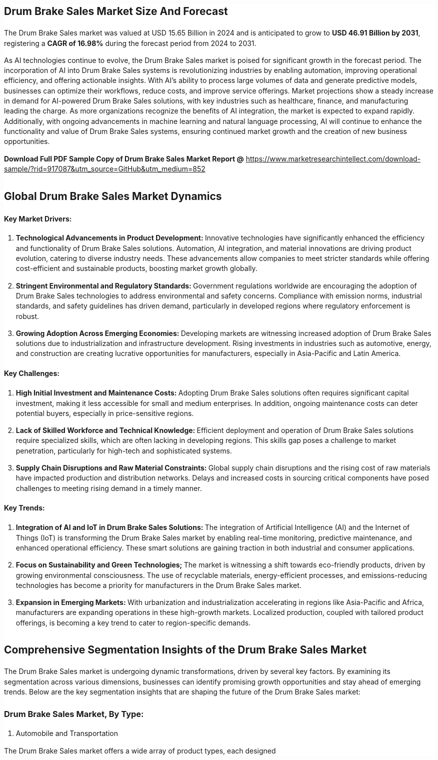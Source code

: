 <h2>Drum Brake Sales Market Size And Forecast</h2><p>The Drum Brake Sales market was valued at USD 15.65 Billion in 2024 and is anticipated to grow to <strong>USD 46.91 Billion by 2031</strong>, registering a <strong>CAGR of 16.98%</strong> during the forecast period from 2024 to 2031.</p><p>As AI technologies continue to evolve, the Drum Brake Sales market is poised for significant growth in the forecast period. The incorporation of AI into Drum Brake Sales systems is revolutionizing industries by enabling automation, improving operational efficiency, and offering actionable insights. With AI’s ability to process large volumes of data and generate predictive models, businesses can optimize their workflows, reduce costs, and improve service offerings. Market projections show a steady increase in demand for AI-powered Drum Brake Sales solutions, with key industries such as healthcare, finance, and manufacturing leading the charge. As more organizations recognize the benefits of AI integration, the market is expected to expand rapidly. Additionally, with ongoing advancements in machine learning and natural language processing, AI will continue to enhance the functionality and value of Drum Brake Sales systems, ensuring continued market growth and the creation of new business opportunities.</p><p><strong>Download Full PDF Sample Copy of Drum Brake Sales Market Report @</strong>&nbsp;<a href="https://www.marketresearchintellect.com/download-sample/?rid=917087&amp;utm_source=GitHub&amp;utm_medium=852">https://www.marketresearchintellect.com/download-sample/?rid=917087&amp;utm_source=GitHub&amp;utm_medium=852</a></p><h2>Global Drum Brake Sales Market Dynamics</h2><h4><strong>Key Market Drivers:</strong></h4><ol><li><p><strong>Technological Advancements in Product Development:&nbsp;</strong>Innovative technologies have significantly enhanced the efficiency and functionality of Drum Brake Sales solutions. Automation, AI integration, and material innovations are driving product evolution, catering to diverse industry needs. These advancements allow companies to meet stricter standards while offering cost-efficient and sustainable products, boosting market growth globally.</p></li><li><p><strong>Stringent Environmental and Regulatory Standards:&nbsp;</strong>Government regulations worldwide are encouraging the adoption of Drum Brake Sales technologies to address environmental and safety concerns. Compliance with emission norms, industrial standards, and safety guidelines has driven demand, particularly in developed regions where regulatory enforcement is robust.</p></li><li><p><strong>Growing Adoption Across Emerging Economies:&nbsp;</strong>Developing markets are witnessing increased adoption of Drum Brake Sales solutions due to industrialization and infrastructure development. Rising investments in industries such as automotive, energy, and construction are creating lucrative opportunities for manufacturers, especially in Asia-Pacific and Latin America.</p></li></ol><h4><strong>Key Challenges:</strong></h4><ol><li><p><strong>High Initial Investment and Maintenance Costs:&nbsp;</strong>Adopting Drum Brake Sales solutions often requires significant capital investment, making it less accessible for small and medium enterprises. In addition, ongoing maintenance costs can deter potential buyers, especially in price-sensitive regions.</p></li><li><p><strong>Lack of Skilled Workforce and Technical Knowledge:&nbsp;</strong>Efficient deployment and operation of Drum Brake Sales solutions require specialized skills, which are often lacking in developing regions. This skills gap poses a challenge to market penetration, particularly for high-tech and sophisticated systems.</p></li><li><p><strong>Supply Chain Disruptions and Raw Material Constraints:&nbsp;</strong>Global supply chain disruptions and the rising cost of raw materials have impacted production and distribution networks. Delays and increased costs in sourcing critical components have posed challenges to meeting rising demand in a timely manner.</p></li></ol><h4><strong>Key Trends:</strong></h4><ol><li><p><strong>Integration of AI and IoT in Drum Brake Sales Solutions:&nbsp;</strong>The integration of Artificial Intelligence (AI) and the Internet of Things (IoT) is transforming the Drum Brake Sales market by enabling real-time monitoring, predictive maintenance, and enhanced operational efficiency. These smart solutions are gaining traction in both industrial and consumer applications.</p></li><li><p><strong>Focus on Sustainability and Green Technologies;&nbsp;</strong>The market is witnessing a shift towards eco-friendly products, driven by growing environmental consciousness. The use of recyclable materials, energy-efficient processes, and emissions-reducing technologies has become a priority for manufacturers in the Drum Brake Sales market.</p></li><li><p><strong>Expansion in Emerging Markets:&nbsp;</strong>With urbanization and industrialization accelerating in regions like Asia-Pacific and Africa, manufacturers are expanding operations in these high-growth markets. Localized production, coupled with tailored product offerings, is becoming a key trend to cater to region-specific demands.</p></li></ol><div class="article-main__content" data-test-id="publishing-text-block"><h2>Comprehensive Segmentation Insights of the Drum Brake Sales Market</h2><p>The Drum Brake Sales market is undergoing dynamic transformations, driven by several key factors. By examining its segmentation across various dimensions, businesses can identify promising growth opportunities and stay ahead of emerging trends. Below are the key segmentation insights that are shaping the future of the Drum Brake Sales market:</p><h3><strong>Drum Brake Sales Market, By Type:<br /></strong></h3><ol><li>Automobile and Transportation</li></ol><p>The Drum Brake Sales market offers a wide array of product types, each designed